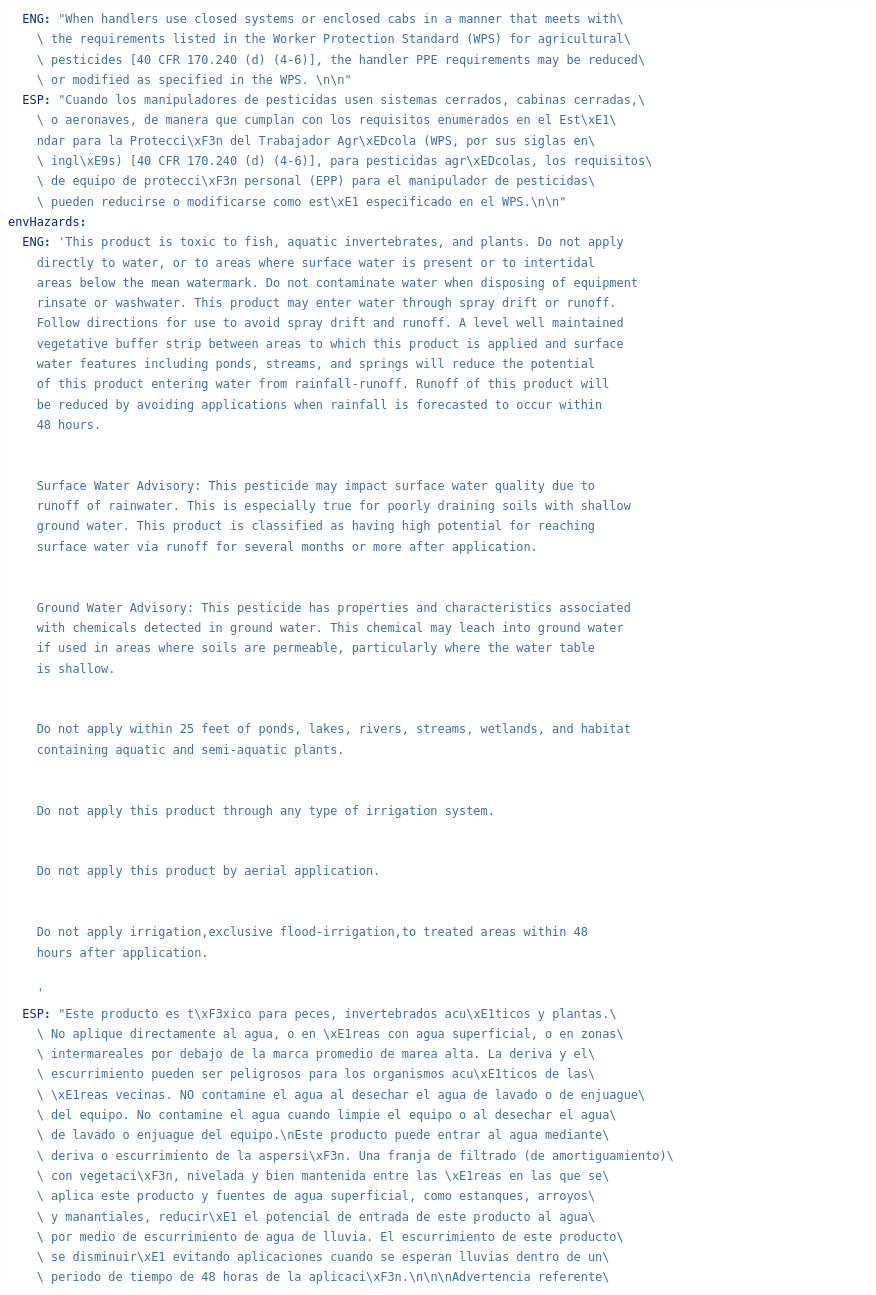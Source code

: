 ```yaml
  ENG: "When handlers use closed systems or enclosed cabs in a manner that meets with\
    \ the requirements listed in the Worker Protection Standard (WPS) for agricultural\
    \ pesticides [40 CFR 170.240 (d) (4-6)], the handler PPE requirements may be reduced\
    \ or modified as specified in the WPS. \n\n"
  ESP: "Cuando los manipuladores de pesticidas usen sistemas cerrados, cabinas cerradas,\
    \ o aeronaves, de manera que cumplan con los requisitos enumerados en el Est\xE1\
    ndar para la Protecci\xF3n del Trabajador Agr\xEDcola (WPS, por sus siglas en\
    \ ingl\xE9s) [40 CFR 170.240 (d) (4-6)], para pesticidas agr\xEDcolas, los requisitos\
    \ de equipo de protecci\xF3n personal (EPP) para el manipulador de pesticidas\
    \ pueden reducirse o modificarse como est\xE1 especificado en el WPS.\n\n"
envHazards:
  ENG: 'This product is toxic to fish, aquatic invertebrates, and plants. Do not apply
    directly to water, or to areas where surface water is present or to intertidal
    areas below the mean watermark. Do not contaminate water when disposing of equipment
    rinsate or washwater. This product may enter water through spray drift or runoff.
    Follow directions for use to avoid spray drift and runoff. A level well maintained
    vegetative buffer strip between areas to which this product is applied and surface
    water features including ponds, streams, and springs will reduce the potential
    of this product entering water from rainfall-runoff. Runoff of this product will
    be reduced by avoiding applications when rainfall is forecasted to occur within
    48 hours.


    Surface Water Advisory: This pesticide may impact surface water quality due to
    runoff of rainwater. This is especially true for poorly draining soils with shallow
    ground water. This product is classified as having high potential for reaching
    surface water via runoff for several months or more after application.


    Ground Water Advisory: This pesticide has properties and characteristics associated
    with chemicals detected in ground water. This chemical may leach into ground water
    if used in areas where soils are permeable, particularly where the water table
    is shallow.


    Do not apply within 25 feet of ponds, lakes, rivers, streams, wetlands, and habitat
    containing aquatic and semi-aquatic plants.


    Do not apply this product through any type of irrigation system.


    Do not apply this product by aerial application.


    Do not apply irrigation,exclusive flood-irrigation,to treated areas within 48
    hours after application.

    '
  ESP: "Este producto es t\xF3xico para peces, invertebrados acu\xE1ticos y plantas.\
    \ No aplique directamente al agua, o en \xE1reas con agua superficial, o en zonas\
    \ intermareales por debajo de la marca promedio de marea alta. La deriva y el\
    \ escurrimiento pueden ser peligrosos para los organismos acu\xE1ticos de las\
    \ \xE1reas vecinas. NO contamine el agua al desechar el agua de lavado o de enjuague\
    \ del equipo. No contamine el agua cuando limpie el equipo o al desechar el agua\
    \ de lavado o enjuague del equipo.\nEste producto puede entrar al agua mediante\
    \ deriva o escurrimiento de la aspersi\xF3n. Una franja de filtrado (de amortiguamiento)\
    \ con vegetaci\xF3n, nivelada y bien mantenida entre las \xE1reas en las que se\
    \ aplica este producto y fuentes de agua superficial, como estanques, arroyos\
    \ y manantiales, reducir\xE1 el potencial de entrada de este producto al agua\
    \ por medio de escurrimiento de agua de lluvia. El escurrimiento de este producto\
    \ se disminuir\xE1 evitando aplicaciones cuando se esperan lluvias dentro de un\
    \ periodo de tiempo de 48 horas de la aplicaci\xF3n.\n\n\nAdvertencia referente\
```